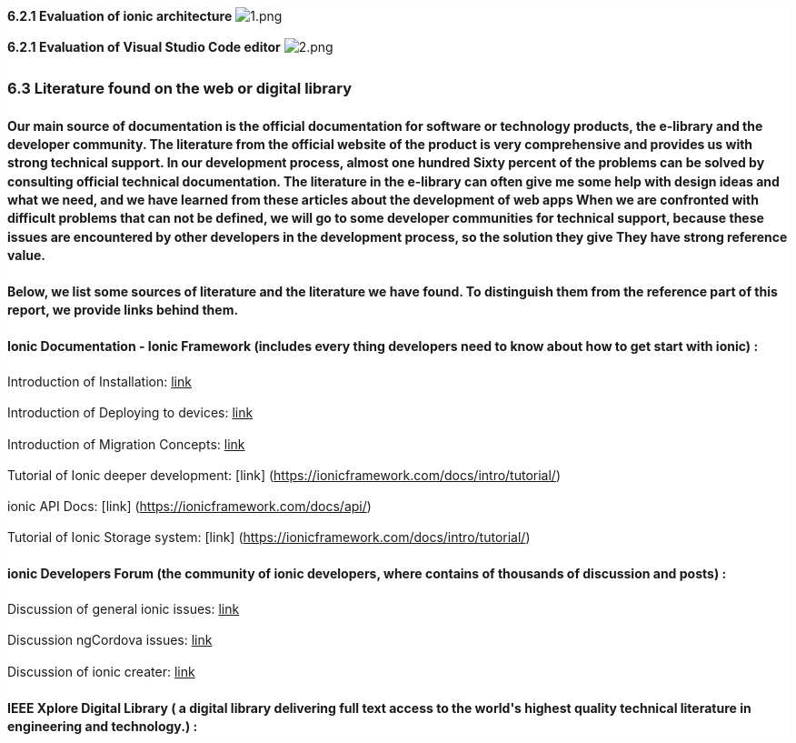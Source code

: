 **6.2.1 Evaluation of ionic architecture**
![1.png](https://bitbucket.org/repo/645Bbzg/images/842263790-1.png)

**6.2.1 Evaluation of Visual Studio Code editor**
![2.png](https://bitbucket.org/repo/645Bbzg/images/551313059-2.png)

### 6.3 Literature found on the web or digital library

#### Our main source of documentation is the official documentation for software or technology products, the e-library and the developer community. The literature from the official website of the product is very comprehensive and provides us with strong technical support. In our development process, almost one hundred Sixty percent of the problems can be solved by consulting official technical documentation. The literature in the e-library can often give me some help with design ideas and what we need, and we have learned from these articles about the development of web apps When we are confronted with difficult problems that can not be defined, we will go to some developer communities for technical support, because these issues are encountered by other developers in the development process, so the solution they give They have strong reference value. 
#### Below, we list some sources of literature and the literature we have found. To distinguish them from the reference part of this report, we provide links behind them.

#### Ionic Documentation - Ionic Framework (includes every thing developers need to know about how to get start with ionic) :

Introduction of Installation: [link](https://ionicframework.com/docs/intro/installation/)

Introduction of Deploying to devices: [link](https://ionicframework.com/docs/intro/deploying/)

Introduction of Migration Concepts: [link](https://ionicframework.com/docs/intro/migration/)

Tutorial of Ionic deeper development: [link] (https://ionicframework.com/docs/intro/tutorial/)


ionic API Docs: [link] (https://ionicframework.com/docs/api/)


Tutorial of Ionic Storage system: [link] (https://ionicframework.com/docs/intro/tutorial/)


#### ionic Developers Forum (the community of ionic developers, where contains of thousands of discussion and posts) :

Discussion of general ionic issues: [link](https://forum.ionicframework.com/c/ionic)

Discussion ngCordova issues: [link](https://forum.ionicframework.com/c/ngcordova)

Discussion of ionic creater: [link](https://forum.ionicframework.com/c/ionic-creator)

#### IEEE Xplore Digital Library ( a digital library delivering full text access to the world's highest quality technical literature in engineering and technology.) :
